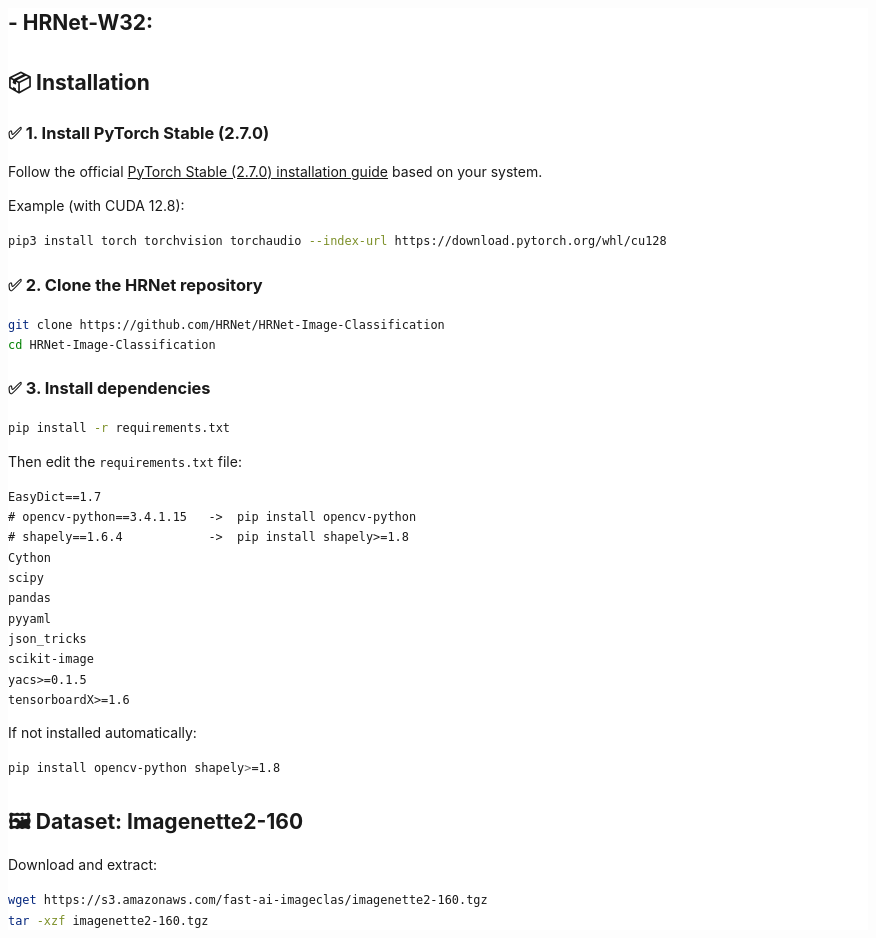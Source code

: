 ## - **HRNet-W32**:

## 📦 Installation

### ✅ 1. Install PyTorch Stable (2.7.0)

Follow the official [PyTorch Stable (2.7.0) installation guide](https://pytorch.org/get-started/previous-versions/) based on your system.

Example (with CUDA 12.8):

```bash
pip3 install torch torchvision torchaudio --index-url https://download.pytorch.org/whl/cu128
```

### ✅ 2. Clone the HRNet repository

```bash
git clone https://github.com/HRNet/HRNet-Image-Classification
cd HRNet-Image-Classification
```

### ✅ 3. Install dependencies

```bash
pip install -r requirements.txt
```

Then edit the `requirements.txt` file:

```text
EasyDict==1.7
# opencv-python==3.4.1.15   ->  pip install opencv-python
# shapely==1.6.4            ->  pip install shapely>=1.8
Cython
scipy
pandas
pyyaml
json_tricks
scikit-image
yacs>=0.1.5
tensorboardX>=1.6
```

If not installed automatically:

```bash
pip install opencv-python shapely>=1.8
```

## 🖼️ Dataset: Imagenette2-160

Download and extract:

```bash
wget https://s3.amazonaws.com/fast-ai-imageclas/imagenette2-160.tgz
tar -xzf imagenette2-160.tgz
```
